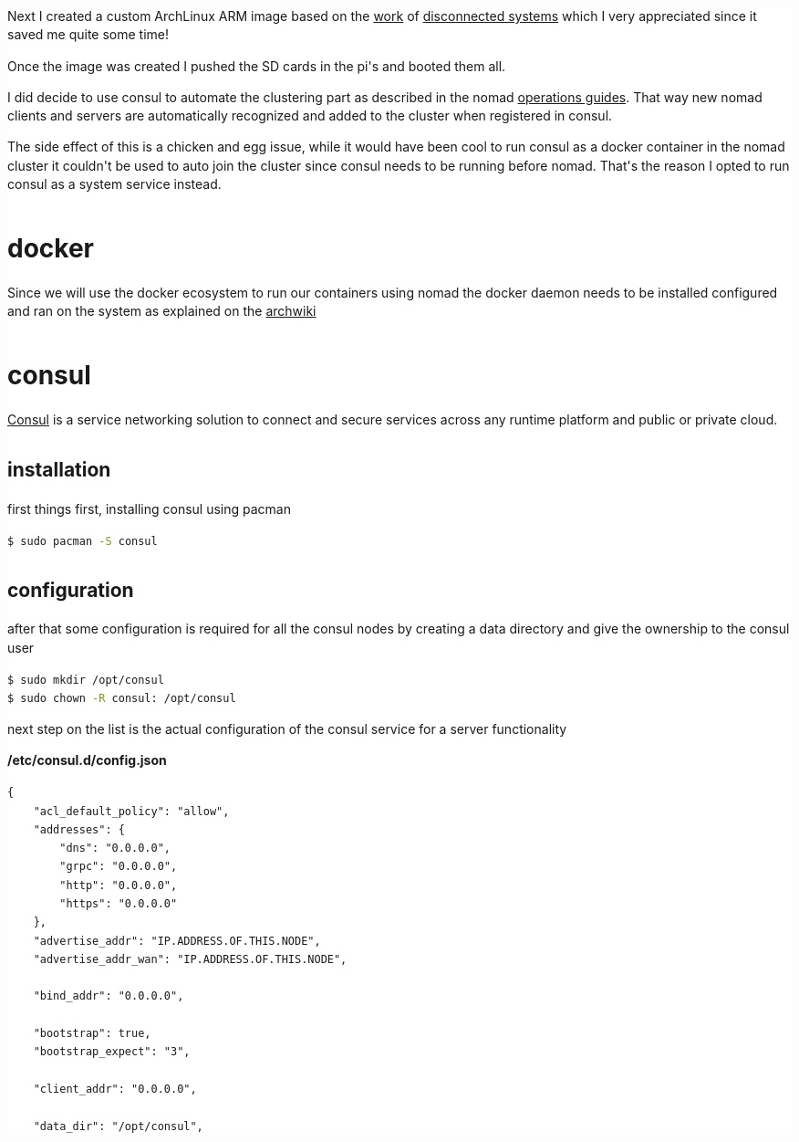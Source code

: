 Next I created a custom ArchLinux ARM image based on the [work](https://disconnected.systems/blog/raspberry-pi-archlinuxarm-setup/) of [disconnected systems](https://disconnected.systems/) which I very appreciated since it saved me quite some time!

Once the image was created I pushed the SD cards in the pi's and booted them all.

I did decide to use consul to automate the clustering part as described in the nomad [operations guides](https://www.nomadproject.io/guides/operations/cluster/automatic.html). That way new nomad clients and servers are automatically recognized and added to the cluster when registered in consul.

The side effect of this is a chicken and egg issue, while it would have been cool to run consul as a docker container in the nomad cluster it couldn't be used to auto join the cluster since consul needs to be running before nomad. That's the reason I opted to run consul as a system service instead.

# docker

Since we will use the docker ecosystem to run our containers using nomad the docker daemon needs to be installed configured and ran on the system as explained on the [archwiki](https://wiki.archlinux.org/index.php/Docker)

# consul

[Consul](https://consul.io) is a service networking solution to connect and secure services across any runtime platform and public or private cloud.

## installation
first things first, installing consul using pacman

```bash
$ sudo pacman -S consul
```

## configuration

after that some configuration is required for all the consul nodes by creating a data directory and give the ownership to the consul user

```bash
$ sudo mkdir /opt/consul
$ sudo chown -R consul: /opt/consul
```

next step on the list is the actual configuration of the consul service for a server functionality

**/etc/consul.d/config.json**
```
{
    "acl_default_policy": "allow",
    "addresses": {
        "dns": "0.0.0.0",
        "grpc": "0.0.0.0",
        "http": "0.0.0.0",
        "https": "0.0.0.0"
    },
    "advertise_addr": "IP.ADDRESS.OF.THIS.NODE",
    "advertise_addr_wan": "IP.ADDRESS.OF.THIS.NODE",

    "bind_addr": "0.0.0.0",

    "bootstrap": true,
    "bootstrap_expect": "3",

    "client_addr": "0.0.0.0",

    "data_dir": "/opt/consul",
```